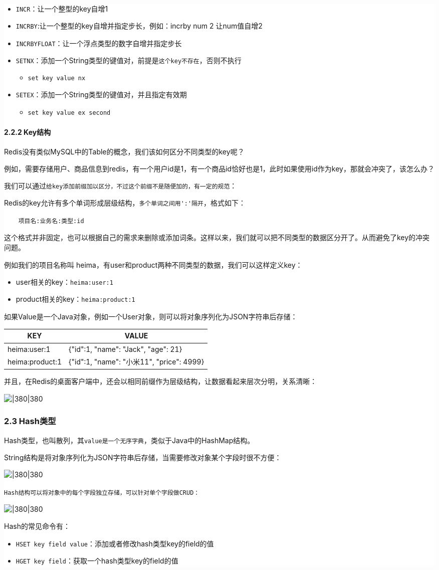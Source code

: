 - `INCR`：让一个整型的key自增1
- `INCRBY`:让一个整型的key自增并指定步长，例如：incrby num 2 让num值自增2
- `INCRBYFLOAT`：让一个浮点类型的数字自增并指定步长

- `SETNX`：添加一个String类型的键值对，前提是`这个key不存在`，否则不执行
	- `set key value nx`
- `SETEX`：添加一个String类型的键值对，并且指定有效期
	- `set key value ex second`
#### 2.2.2 Key结构

Redis没有类似MySQL中的Table的概念，我们该如何区分不同类型的key呢？

例如，需要存储用户、商品信息到redis，有一个用户id是1，有一个商品id恰好也是1，此时如果使用id作为key，那就会冲突了，该怎么办？

我们可以通过`给key添加前缀加以区分，不过这个前缀不是随便加的，有一定的规范`：

Redis的key允许有多个单词形成层级结构，`多个单词之间用':'隔开`，格式如下：

```
	项目名:业务名:类型:id
```

这个格式并非固定，也可以根据自己的需求来删除或添加词条。这样以来，我们就可以把不同类型的数据区分开了。从而避免了key的冲突问题。

例如我们的项目名称叫 heima，有user和product两种不同类型的数据，我们可以这样定义key：

- user相关的key：`heima:user:1`

- product相关的key：`heima:product:1`


如果Value是一个Java对象，例如一个User对象，则可以将对象序列化为JSON字符串后存储：

| **KEY**         | **VALUE**                                  |
| --------------- | ------------------------------------------ |
| heima:user:1    | {"id":1,  "name": "Jack", "age": 21}       |
| heima:product:1 | {"id":1,  "name": "小米11", "price": 4999} |

并且，在Redis的桌面客户端中，还会以相同前缀作为层级结构，让数据看起来层次分明，关系清晰：

![|380|380](https://my-obsidian-image.oss-cn-guangzhou.aliyuncs.com/2024/04/04bfa888bdf3e2248292bdddff717430.png)
### 2.3 Hash类型

Hash类型，也叫散列，其`value是一个无序字典`，类似于Java中的HashMap结构。

String结构是将对象序列化为JSON字符串后存储，当需要修改对象某个字段时很不方便：

![|380|380](https://my-obsidian-image.oss-cn-guangzhou.aliyuncs.com/2024/04/fa4887bb8c66dd5a2359174d78af17f6.png)

`Hash结构可以将对象中的每个字段独立存储，可以针对单个字段做CRUD：`

![|380|380](https://my-obsidian-image.oss-cn-guangzhou.aliyuncs.com/2024/04/d5bc0cf37320ee26c625fc11913bb79c.png)

Hash的常见命令有：

- `HSET key field value`：添加或者修改hash类型key的field的值

- `HGET key field`：获取一个hash类型key的field的值
